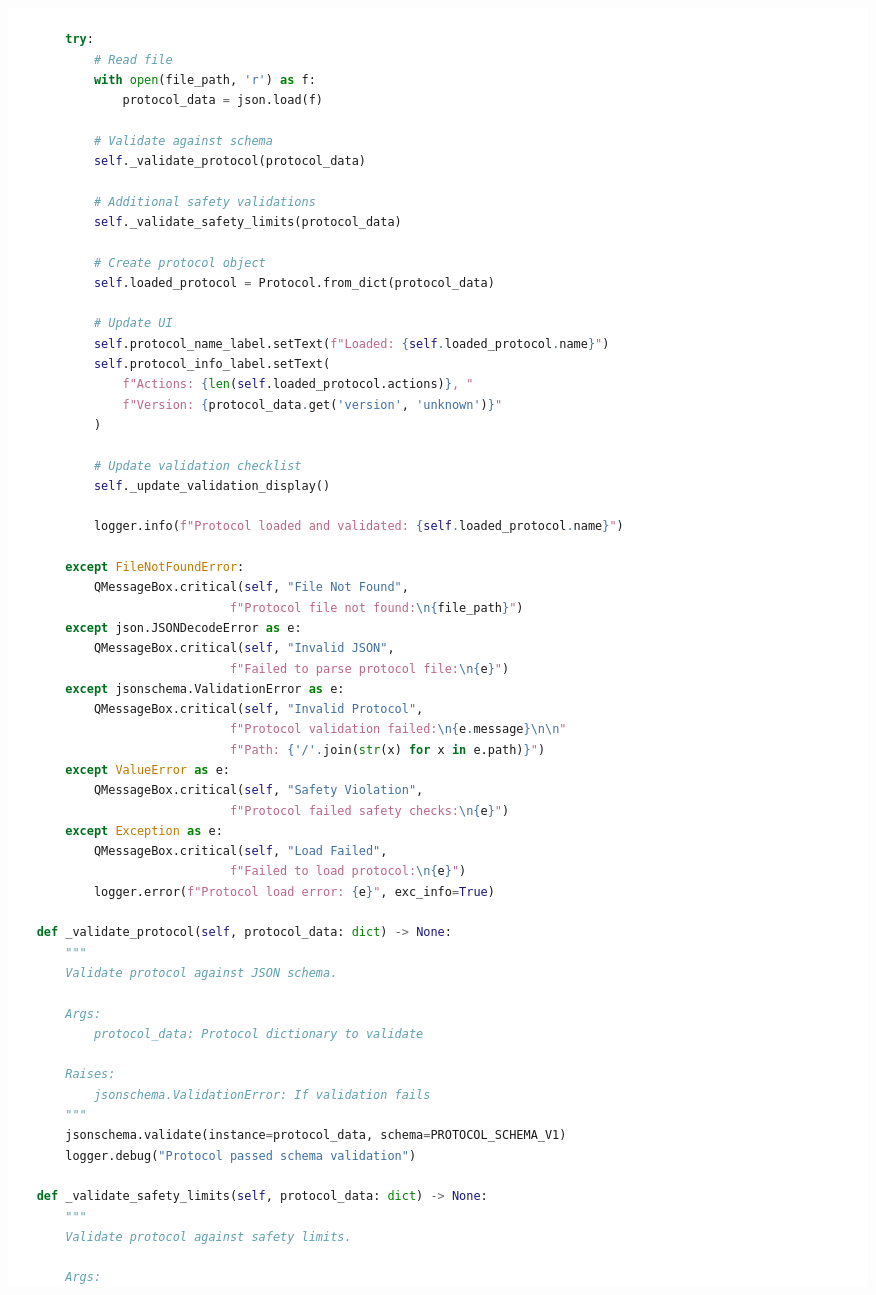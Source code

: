 ```python

        try:
            # Read file
            with open(file_path, 'r') as f:
                protocol_data = json.load(f)

            # Validate against schema
            self._validate_protocol(protocol_data)

            # Additional safety validations
            self._validate_safety_limits(protocol_data)

            # Create protocol object
            self.loaded_protocol = Protocol.from_dict(protocol_data)

            # Update UI
            self.protocol_name_label.setText(f"Loaded: {self.loaded_protocol.name}")
            self.protocol_info_label.setText(
                f"Actions: {len(self.loaded_protocol.actions)}, "
                f"Version: {protocol_data.get('version', 'unknown')}"
            )

            # Update validation checklist
            self._update_validation_display()

            logger.info(f"Protocol loaded and validated: {self.loaded_protocol.name}")

        except FileNotFoundError:
            QMessageBox.critical(self, "File Not Found",
                               f"Protocol file not found:\n{file_path}")
        except json.JSONDecodeError as e:
            QMessageBox.critical(self, "Invalid JSON",
                               f"Failed to parse protocol file:\n{e}")
        except jsonschema.ValidationError as e:
            QMessageBox.critical(self, "Invalid Protocol",
                               f"Protocol validation failed:\n{e.message}\n\n"
                               f"Path: {'/'.join(str(x) for x in e.path)}")
        except ValueError as e:
            QMessageBox.critical(self, "Safety Violation",
                               f"Protocol failed safety checks:\n{e}")
        except Exception as e:
            QMessageBox.critical(self, "Load Failed",
                               f"Failed to load protocol:\n{e}")
            logger.error(f"Protocol load error: {e}", exc_info=True)

    def _validate_protocol(self, protocol_data: dict) -> None:
        """
        Validate protocol against JSON schema.

        Args:
            protocol_data: Protocol dictionary to validate

        Raises:
            jsonschema.ValidationError: If validation fails
        """
        jsonschema.validate(instance=protocol_data, schema=PROTOCOL_SCHEMA_V1)
        logger.debug("Protocol passed schema validation")

    def _validate_safety_limits(self, protocol_data: dict) -> None:
        """
        Validate protocol against safety limits.

        Args:
```